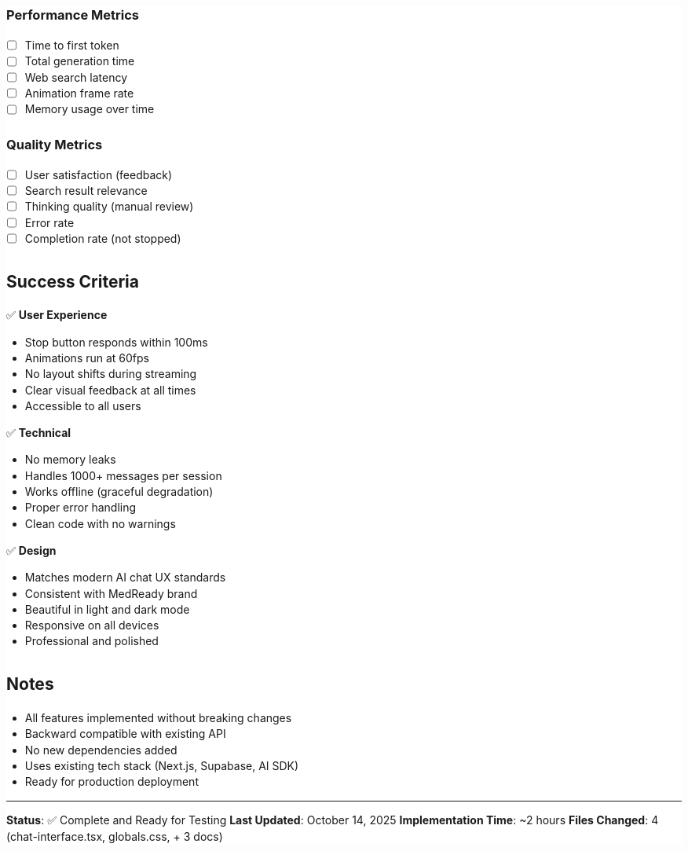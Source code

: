 ### Performance Metrics
- [ ] Time to first token
- [ ] Total generation time
- [ ] Web search latency
- [ ] Animation frame rate
- [ ] Memory usage over time

### Quality Metrics
- [ ] User satisfaction (feedback)
- [ ] Search result relevance
- [ ] Thinking quality (manual review)
- [ ] Error rate
- [ ] Completion rate (not stopped)

## Success Criteria

✅ **User Experience**
- Stop button responds within 100ms
- Animations run at 60fps
- No layout shifts during streaming
- Clear visual feedback at all times
- Accessible to all users

✅ **Technical**
- No memory leaks
- Handles 1000+ messages per session
- Works offline (graceful degradation)
- Proper error handling
- Clean code with no warnings

✅ **Design**
- Matches modern AI chat UX standards
- Consistent with MedReady brand
- Beautiful in light and dark mode
- Responsive on all devices
- Professional and polished

## Notes

- All features implemented without breaking changes
- Backward compatible with existing API
- No new dependencies added
- Uses existing tech stack (Next.js, Supabase, AI SDK)
- Ready for production deployment

---

**Status**: ✅ Complete and Ready for Testing
**Last Updated**: October 14, 2025
**Implementation Time**: ~2 hours
**Files Changed**: 4 (chat-interface.tsx, globals.css, + 3 docs)
